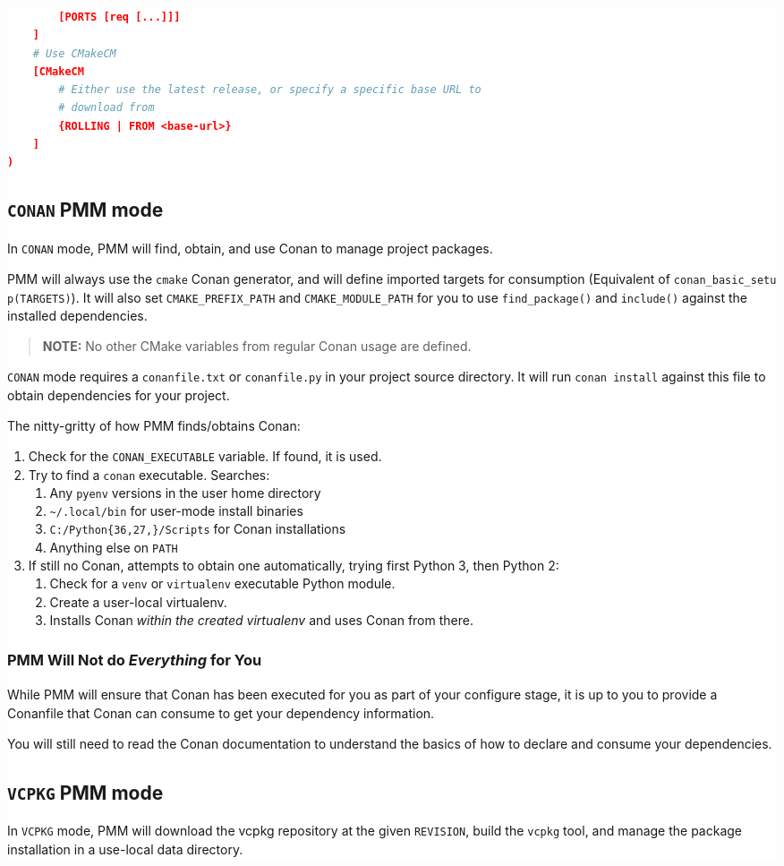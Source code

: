 ```cmake
        [PORTS [req [...]]]
    ]
    # Use CMakeCM
    [CMakeCM
        # Either use the latest release, or specify a specific base URL to
        # download from
        {ROLLING | FROM <base-url>}
    ]
)
```

## `CONAN` PMM mode

In `CONAN` mode, PMM will find, obtain, and use Conan to manage project
packages.

PMM will always use the `cmake` Conan generator, and will define imported
targets for consumption (Equivalent of `conan_basic_setup(TARGETS)`). It will
also set `CMAKE_PREFIX_PATH` and `CMAKE_MODULE_PATH` for you to use
`find_package()` and `include()` against the installed dependencies.

> **NOTE:** No other CMake variables from regular Conan usage are defined.

`CONAN` mode requires a `conanfile.txt` or `conanfile.py` in your project
source directory. It will run `conan install` against this file to obtain
dependencies for your project.

The nitty-gritty of how PMM finds/obtains Conan:

1. Check for the `CONAN_EXECUTABLE` variable. If found, it is used.
2. Try to find a `conan` executable. Searches:
    1. Any `pyenv` versions in the user home directory
    2. `~/.local/bin` for user-mode install binaries
    3. `C:/Python{36,27,}/Scripts` for Conan installations
    4. Anything else on `PATH`
3. If still no Conan, attempts to obtain one automatically, trying first
   Python 3, then Python 2:
    1. Check for a `venv` or `virtualenv` executable Python module.
    2. Create a user-local virtualenv.
    3. Installs Conan *within the created virtualenv* and uses Conan from there.

### PMM Will Not do _Everything_ for You

While PMM will ensure that Conan has been executed for you as part of your
configure stage, it is up to you to provide a Conanfile that Conan can consume
to get your dependency information.

You will still need to read the Conan documentation to understand the basics of
how to declare and consume your dependencies.

## `VCPKG` PMM mode

In `VCPKG` mode, PMM will download the vcpkg repository at the given
`REVISION`, build the `vcpkg` tool, and manage the package installation in a
use-local data directory.
